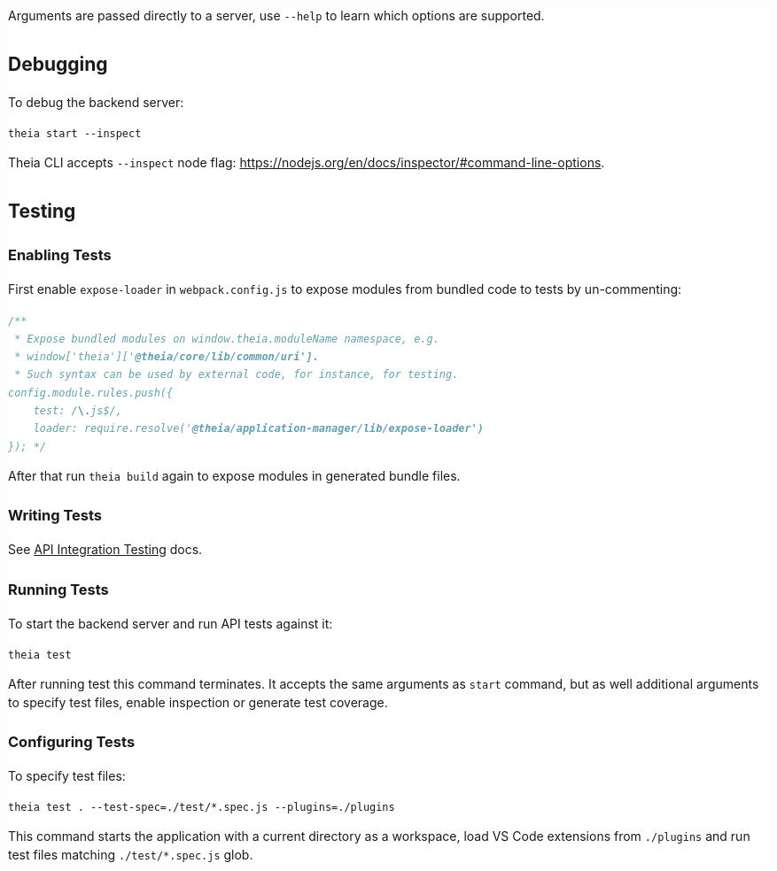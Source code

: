 Arguments are passed directly to a server, use `--help` to learn which options are supported.

## Debugging

To debug the backend server:

    theia start --inspect

Theia CLI accepts `--inspect` node flag: https://nodejs.org/en/docs/inspector/#command-line-options.


## Testing

### Enabling Tests

First enable `expose-loader` in `webpack.config.js`
to expose modules from bundled code to tests
by un-commenting:

```js
/**
 * Expose bundled modules on window.theia.moduleName namespace, e.g.
 * window['theia']['@theia/core/lib/common/uri'].
 * Such syntax can be used by external code, for instance, for testing.
config.module.rules.push({
    test: /\.js$/,
    loader: require.resolve('@theia/application-manager/lib/expose-loader')
}); */
```

After that run `theia build` again to expose modules in generated bundle files.

### Writing Tests

See [API Integration Testing](../../doc/api-testing.md) docs.

### Running Tests

To start the backend server and run API tests against it:

    theia test

After running test this command terminates. It accepts the same arguments as `start` command,
but as well additional arguments to specify test files, enable inspection or generate test coverage.

### Configuring Tests

To specify test files:

    theia test . --test-spec=./test/*.spec.js --plugins=./plugins

This command starts the application with a current directory as a workspace,
load VS Code extensions from `./plugins`
and run test files matching `./test/*.spec.js` glob.
